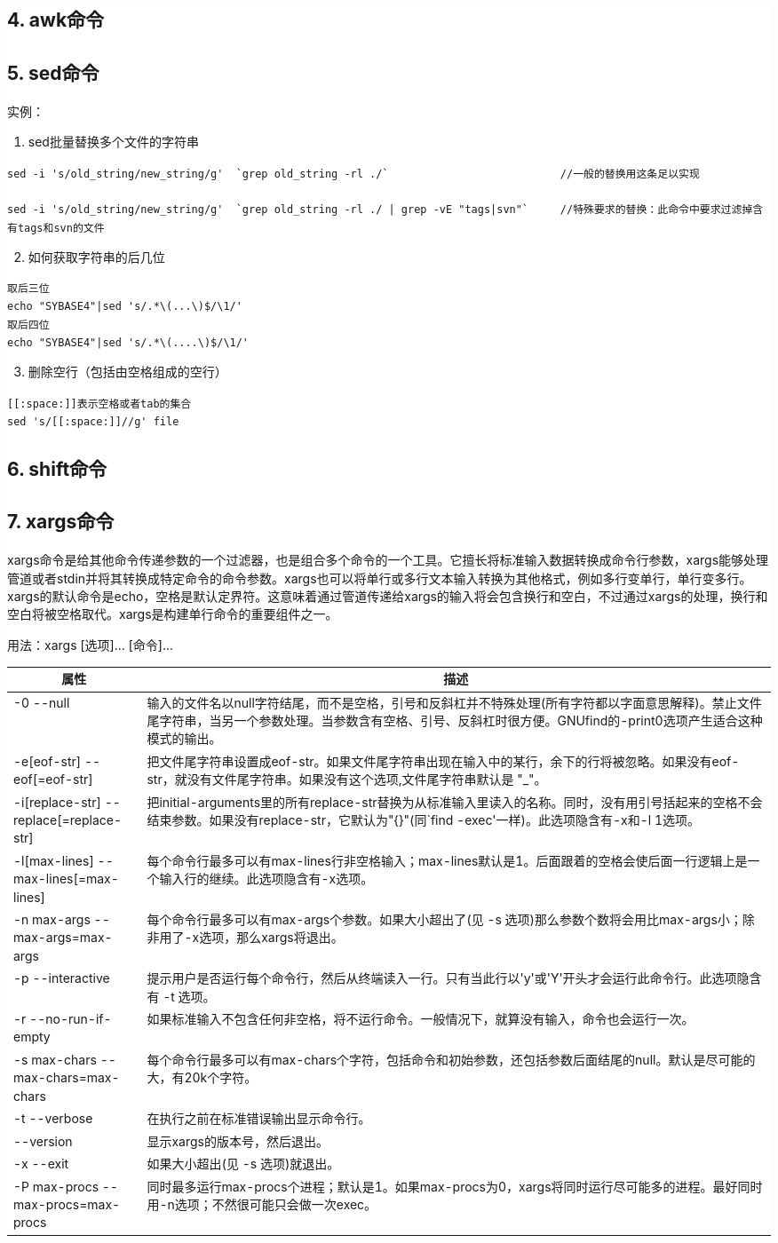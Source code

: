 ## 4. awk命令 ##



## 5. sed命令 ##

实例：

1. sed批量替换多个文件的字符串

```
sed -i 's/old_string/new_string/g'  `grep old_string -rl ./`                           //一般的替换用这条足以实现

sed -i 's/old_string/new_string/g'  `grep old_string -rl ./ | grep -vE "tags|svn"`     //特殊要求的替换：此命令中要求过滤掉含有tags和svn的文件
```

2. 如何获取字符串的后几位

```
取后三位
echo "SYBASE4"|sed 's/.*\(...\)$/\1/'
取后四位
echo "SYBASE4"|sed 's/.*\(....\)$/\1/'
```

3. 删除空行（包括由空格组成的空行）

```
[[:space:]]表示空格或者tab的集合
sed 's/[[:space:]]//g' file
```

## 6. shift命令 ##



## 7. xargs命令 ##

xargs命令是给其他命令传递参数的一个过滤器，也是组合多个命令的一个工具。它擅长将标准输入数据转换成命令行参数，xargs能够处理管道或者stdin并将其转换成特定命令的命令参数。xargs也可以将单行或多行文本输入转换为其他格式，例如多行变单行，单行变多行。xargs的默认命令是echo，空格是默认定界符。这意味着通过管道传递给xargs的输入将会包含换行和空白，不过通过xargs的处理，换行和空白将被空格取代。xargs是构建单行命令的重要组件之一。

用法：xargs [选项]... [命令]...

|属性|描述|
|---|---|
| -0 --null |输入的文件名以null字符结尾，而不是空格，引号和反斜杠并不特殊处理(所有字符都以字面意思解释)。禁止文件尾字符串，当另一个参数处理。当参数含有空格、引号、反斜杠时很方便。GNUfind的-print0选项产生适合这种模式的输出。|
| -e[eof-str] --eof[=eof-str]|把文件尾字符串设置成eof-str。如果文件尾字符串出现在输入中的某行，余下的行将被忽略。如果没有eof-str，就没有文件尾字符串。如果没有这个选项,文件尾字符串默认是 "_"。|
| -i[replace-str] --replace[=replace-str]|把initial-arguments里的所有replace-str替换为从标准输入里读入的名称。同时，没有用引号括起来的空格不会结束参数。如果没有replace-str，它默认为"{}"(同`find -exec'一样)。此选项隐含有-x和-l 1选项。|
| -l[max-lines] --max-lines[=max-lines]|每个命令行最多可以有max-lines行非空格输入；max-lines默认是1。后面跟着的空格会使后面一行逻辑上是一个输入行的继续。此选项隐含有-x选项。|
| -n max-args --max-args=max-args|每个命令行最多可以有max-args个参数。如果大小超出了(见 -s 选项)那么参数个数将会用比max-args小；除非用了-x选项，那么xargs将退出。|
| -p --interactive|提示用户是否运行每个命令行，然后从终端读入一行。只有当此行以'y'或'Y'开头才会运行此命令行。此选项隐含有 -t 选项。|
| -r --no-run-if-empty|如果标准输入不包含任何非空格，将不运行命令。一般情况下，就算没有输入，命令也会运行一次。|
| -s max-chars --max-chars=max-chars|每个命令行最多可以有max-chars个字符，包括命令和初始参数，还包括参数后面结尾的null。默认是尽可能的大，有20k个字符。|
| -t --verbose|在执行之前在标准错误输出显示命令行。|
| --version|显示xargs的版本号，然后退出。|
| -x --exit|如果大小超出(见 -s 选项)就退出。|
| -P max-procs --max-procs=max-procs|同时最多运行max-procs个进程；默认是1。如果max-procs为0，xargs将同时运行尽可能多的进程。最好同时用-n选项；不然很可能只会做一次exec。|
